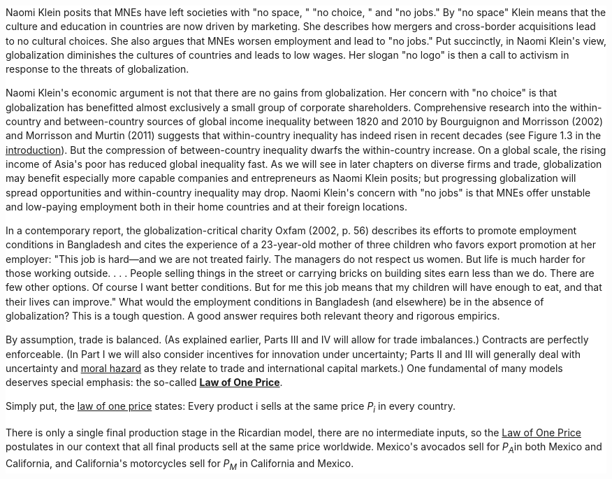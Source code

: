 Naomi Klein posits that MNEs have left societies with "no space,      " "no choice,      " and "no jobs."
By "no space" Klein means that the culture and education in countries are now driven by marketing. She describes how mergers and cross-border acquisitions lead to no cultural choices. She also argues that MNEs worsen employment and lead to "no jobs." Put succinctly,       in Naomi Klein's view,       globalization diminishes the cultures of countries and leads to low wages. Her slogan "no logo" is then a call to activism in response to the threats of globalization.

Naomi Klein's economic argument is not that there are no gains from globalization. Her concern with "no choice" is that globalization has benefitted almost exclusively a small group of corporate shareholders. Comprehensive research into the within-country and between-country sources of global income inequality between 1820 and 2010 by Bourguignon and Morrisson (2002) and Morrisson and Murtin (2011) suggests that within-country inequality has indeed risen in recent decades (see Figure 1.3 in the [introduction](../../Financial%20Markets%20and%20Institutions/III.%20Liquidity%20of%20Assets/Class%209-%20Bailouts%20and%20Bank%20Failures/Squam%20Lake%20Group%20Introduction.md)). But the compression of between-country inequality dwarfs the within-country increase. On a global scale,       the rising income of Asia's poor has reduced global inequality fast. As we will see in later chapters on diverse firms and trade,       globalization may benefit especially more capable companies and entrepreneurs as Naomi Klein posits; but progressing globalization will spread opportunities and within-country inequality may drop. Naomi Klein's concern with "no jobs" is that MNEs offer unstable and low-paying employment both in their home countries and at their foreign locations.

In a contemporary report,       the globalization-critical charity Oxfam (2002,       p. 56) describes its efforts to promote employment conditions in Bangladesh and cites the experience of a 23-year-old mother of three children who favors export promotion at her employer:
"This job is hard—and we are not treated fairly. The managers do not respect us women. But life is much harder for those working outside. . . . People selling things in the street or carrying bricks on building sites earn less than we do. There are few other options. Of course I want better conditions. But for me this job means that my children will have enough to eat,       and that their lives can improve."
What would the employment conditions in Bangladesh (and elsewhere) be in the absence of globalization? This is a tough question. A good answer requires both relevant theory and rigorous empirics.

By assumption,       trade is balanced. (As explained earlier,       Parts III and IV will allow for trade imbalances.) Contracts are perfectly enforceable. (In Part I we will also consider incentives for innovation under uncertainty; Parts II and III will generally deal with uncertainty and [moral hazard](../../Financial%20Markets%20and%20Institutions/II.%20The%20Roles%20of%20Banks%20and%20Derivative%20Markets%20in%20Resolving%20Problems%20Inherent%20in%20Debt%20Contracts/Class%203-%20Financial%20Intermediation%20and%20Delegated%20Loan%20Monitoring%20,%20Intro%20to%20Bankruptcy%20and%20Debt%20Restructuring/Financial%20Intermediation%20and%20Delegated%20Monitoring.md) as they relate to trade and international capital markets.)
One fundamental of many models deserves special emphasis: the so-called **[Law of One Price](../../Pricing%20Forwards,%20Futures,%20Bonds,%20Swaps,%20Swaptions,%20Caps%20and%20Floors%20under%20No-Arbitrage%20and%20Risk-Neutral%20Pricing.md)**.

Simply put,       the [law of one price](../../Pricing%20Forwards,%20Futures,%20Bonds,%20Swaps,%20Swaptions,%20Caps%20and%20Floors%20under%20No-Arbitrage%20and%20Risk-Neutral%20Pricing.md) states:
Every product i sells at the same price $P_i$ in every country.

There is only a single final production stage in the Ricardian model,       there are no intermediate inputs,       so the [Law of One Price](../../Pricing%20Forwards,%20Futures,%20Bonds,%20Swaps,%20Swaptions,%20Caps%20and%20Floors%20under%20No-Arbitrage%20and%20Risk-Neutral%20Pricing.md) postulates in our context that all final products sell at the same price worldwide. Mexico's avocados sell for $P_A$in both Mexico and California,       and California's motorcycles sell for $P_M$ in California and Mexico.
